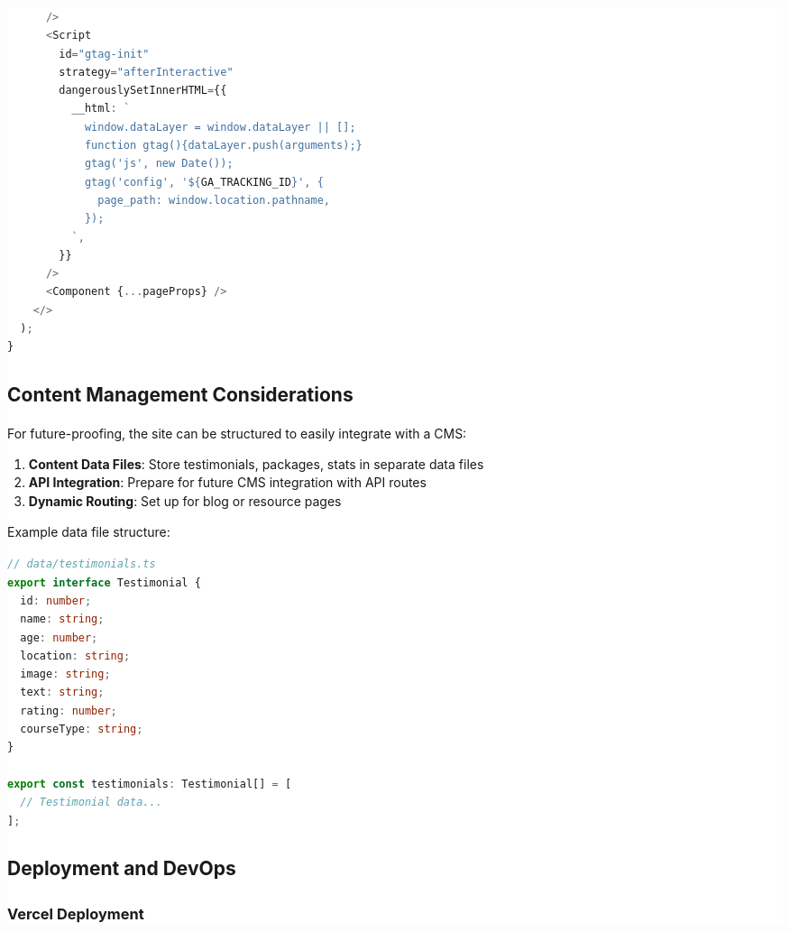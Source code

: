 ```typescript
      />
      <Script
        id="gtag-init"
        strategy="afterInteractive"
        dangerouslySetInnerHTML={{
          __html: `
            window.dataLayer = window.dataLayer || [];
            function gtag(){dataLayer.push(arguments);}
            gtag('js', new Date());
            gtag('config', '${GA_TRACKING_ID}', {
              page_path: window.location.pathname,
            });
          `,
        }}
      />
      <Component {...pageProps} />
    </>
  );
}
```

## Content Management Considerations

For future-proofing, the site can be structured to easily integrate with a CMS:

1. **Content Data Files**: Store testimonials, packages, stats in separate data files
2. **API Integration**: Prepare for future CMS integration with API routes
3. **Dynamic Routing**: Set up for blog or resource pages

Example data file structure:

```typescript
// data/testimonials.ts
export interface Testimonial {
  id: number;
  name: string;
  age: number;
  location: string;
  image: string;
  text: string;
  rating: number;
  courseType: string;
}

export const testimonials: Testimonial[] = [
  // Testimonial data...
];
```

## Deployment and DevOps

### Vercel Deployment
